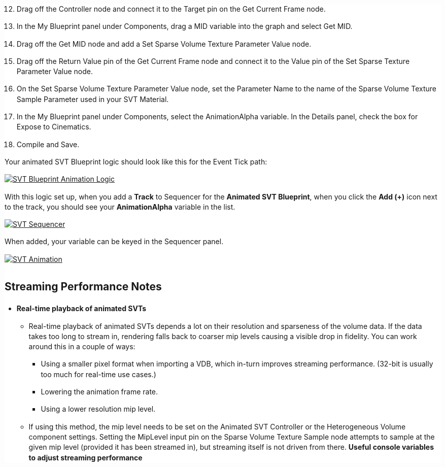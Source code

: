 12.  Drag off the Controller node and connect it to the Target pin on the Get Current Frame node.
    
13.  In the My Blueprint panel under Components, drag a MID variable into the graph and select Get MID.
    
14.  Drag off the Get MID node and add a Set Sparse Volume Texture Parameter Value node.
    
15.  Drag off the Return Value pin of the Get Current Frame node and connect it to the Value pin of the Set Sparse Texture Parameter Value node.
    
16.  On the Set Sparse Volume Texture Parameter Value node, set the Parameter Name to the name of the Sparse Volume Texture Sample Parameter used in your SVT Material.
    
17.  In the My Blueprint panel under Components, select the AnimationAlpha variable. In the Details panel, check the box for Expose to Cinematics.
    
18.  Compile and Save.
    

Your animated SVT Blueprint logic should look like this for the Event Tick path:

[![SVT Blueprint Animation Logic](https://dev.epicgames.com/community/api/documentation/image/521966f8-a8a5-4a65-9beb-d9c1d2a011a1?resizing_type=fit)](https://dev.epicgames.com/community/api/documentation/image/521966f8-a8a5-4a65-9beb-d9c1d2a011a1?resizing_type=fit)

With this logic set up, when you add a **Track** to Sequencer for the **Animated SVT Blueprint**, when you click the **Add (+)** icon next to the track, you should see your **AnimationAlpha** variable in the list.

[![SVT Sequencer](https://dev.epicgames.com/community/api/documentation/image/efeba3a8-d9ff-48a4-921f-12b7a02b1b51?resizing_type=fit)](https://dev.epicgames.com/community/api/documentation/image/efeba3a8-d9ff-48a4-921f-12b7a02b1b51?resizing_type=fit)

When added, your variable can be keyed in the Sequencer panel.

[![SVT Animation](https://dev.epicgames.com/community/api/documentation/image/c323694a-66a3-4cdf-a8a6-fe95c2d76c60?resizing_type=fit)](https://dev.epicgames.com/community/api/documentation/image/c323694a-66a3-4cdf-a8a6-fe95c2d76c60?resizing_type=fit)

## Streaming Performance Notes

-   **Real-time playback of animated SVTs**
    
    -   Real-time playback of animated SVTs depends a lot on their resolution and sparseness of the volume data. If the data takes too long to stream in, rendering falls back to coarser mip levels causing a visible drop in fidelity. You can work around this in a couple of ways:
        
        -   Using a smaller pixel format when importing a VDB, which in-turn improves streaming performance. (32-bit is usually too much for real-time use cases.)
            
        -   Lowering the animation frame rate.
            
        -   Using a lower resolution mip level.
            
    -   If using this method, the mip level needs to be set on the Animated SVT Controller or the Heterogeneous Volume component settings. Setting the MipLevel input pin on the Sparse Volume Texture Sample node attempts to sample at the given mip level (provided it has been streamed in), but streaming itself is not driven from there. **Useful console variables to adjust streaming performance**
        